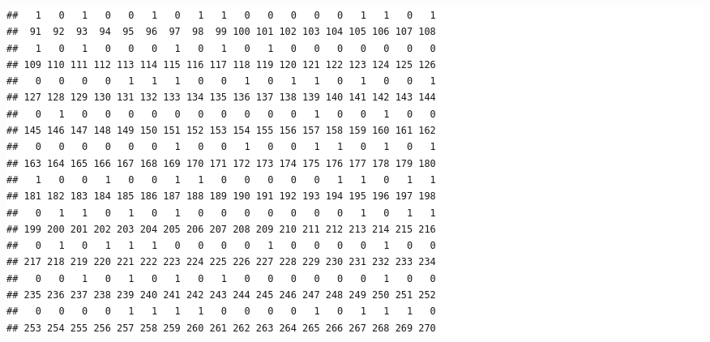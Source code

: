     ##   1   0   1   0   0   1   0   1   1   0   0   0   0   0   1   1   0   1 
    ##  91  92  93  94  95  96  97  98  99 100 101 102 103 104 105 106 107 108 
    ##   1   0   1   0   0   0   1   0   1   0   1   0   0   0   0   0   0   0 
    ## 109 110 111 112 113 114 115 116 117 118 119 120 121 122 123 124 125 126 
    ##   0   0   0   0   1   1   1   0   0   1   0   1   1   0   1   0   0   1 
    ## 127 128 129 130 131 132 133 134 135 136 137 138 139 140 141 142 143 144 
    ##   0   1   0   0   0   0   0   0   0   0   0   0   1   0   0   1   0   0 
    ## 145 146 147 148 149 150 151 152 153 154 155 156 157 158 159 160 161 162 
    ##   0   0   0   0   0   0   1   0   0   1   0   0   1   1   0   1   0   1 
    ## 163 164 165 166 167 168 169 170 171 172 173 174 175 176 177 178 179 180 
    ##   1   0   0   1   0   0   1   1   0   0   0   0   0   1   1   0   1   1 
    ## 181 182 183 184 185 186 187 188 189 190 191 192 193 194 195 196 197 198 
    ##   0   1   1   0   1   0   1   0   0   0   0   0   0   0   1   0   1   1 
    ## 199 200 201 202 203 204 205 206 207 208 209 210 211 212 213 214 215 216 
    ##   0   1   0   1   1   1   0   0   0   0   1   0   0   0   0   1   0   0 
    ## 217 218 219 220 221 222 223 224 225 226 227 228 229 230 231 232 233 234 
    ##   0   0   1   0   1   0   1   0   1   0   0   0   0   0   0   1   0   0 
    ## 235 236 237 238 239 240 241 242 243 244 245 246 247 248 249 250 251 252 
    ##   0   0   0   0   1   1   1   1   0   0   0   0   1   0   1   1   1   0 
    ## 253 254 255 256 257 258 259 260 261 262 263 264 265 266 267 268 269 270 